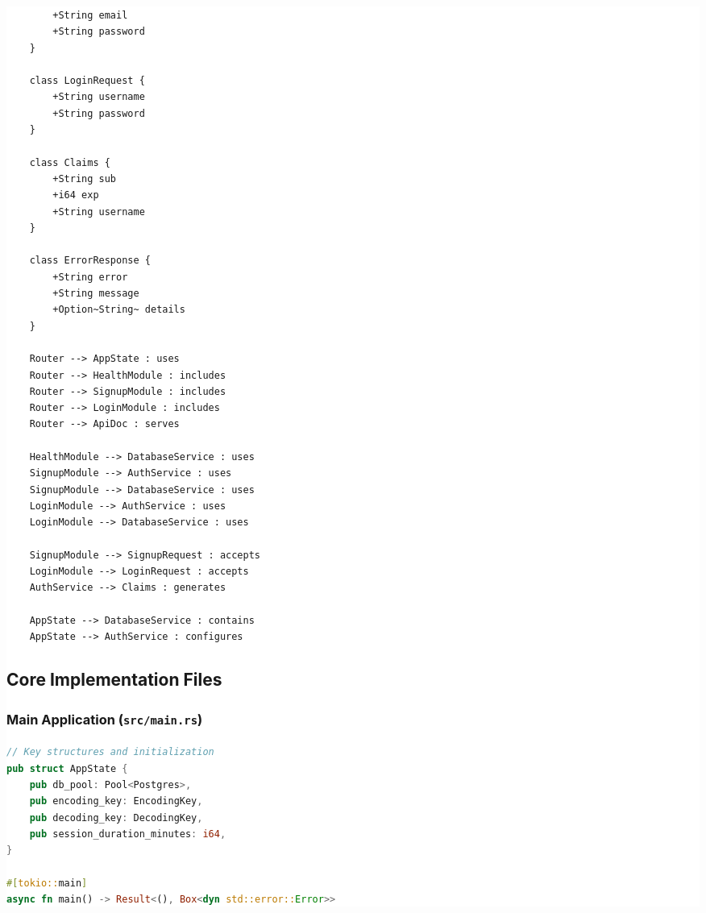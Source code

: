 ```mermaid
        +String email
        +String password
    }

    class LoginRequest {
        +String username
        +String password
    }

    class Claims {
        +String sub
        +i64 exp
        +String username
    }

    class ErrorResponse {
        +String error
        +String message
        +Option~String~ details
    }

    Router --> AppState : uses
    Router --> HealthModule : includes
    Router --> SignupModule : includes
    Router --> LoginModule : includes
    Router --> ApiDoc : serves

    HealthModule --> DatabaseService : uses
    SignupModule --> AuthService : uses
    SignupModule --> DatabaseService : uses
    LoginModule --> AuthService : uses
    LoginModule --> DatabaseService : uses

    SignupModule --> SignupRequest : accepts
    LoginModule --> LoginRequest : accepts
    AuthService --> Claims : generates
    
    AppState --> DatabaseService : contains
    AppState --> AuthService : configures
```

## Core Implementation Files

### Main Application (`src/main.rs`)

```rust
// Key structures and initialization
pub struct AppState {
    pub db_pool: Pool<Postgres>,
    pub encoding_key: EncodingKey,
    pub decoding_key: DecodingKey,
    pub session_duration_minutes: i64,
}

#[tokio::main]
async fn main() -> Result<(), Box<dyn std::error::Error>>
```
